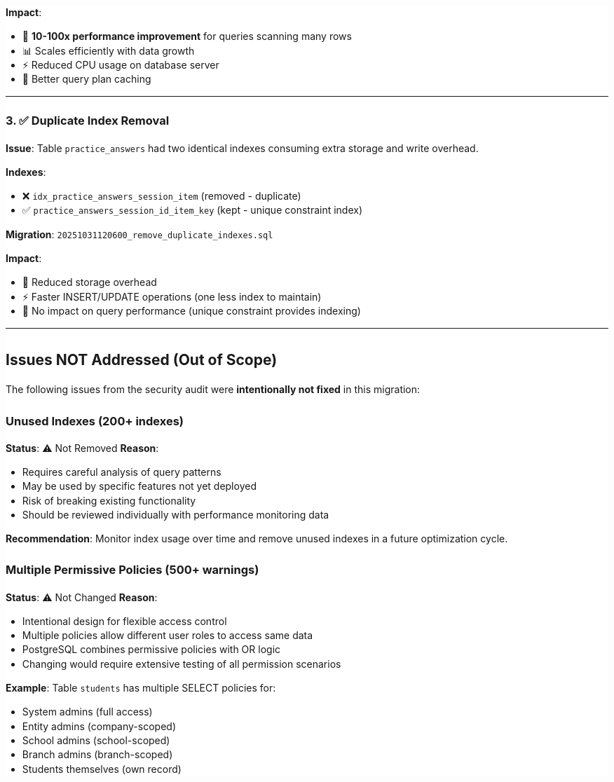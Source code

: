 **Impact**:
- 🚀 **10-100x performance improvement** for queries scanning many rows
- 📊 Scales efficiently with data growth
- ⚡ Reduced CPU usage on database server
- 🎯 Better query plan caching

---

### 3. ✅ Duplicate Index Removal

**Issue**: Table `practice_answers` had two identical indexes consuming extra storage and write overhead.

**Indexes**:
- ❌ `idx_practice_answers_session_item` (removed - duplicate)
- ✅ `practice_answers_session_id_item_key` (kept - unique constraint index)

**Migration**: `20251031120600_remove_duplicate_indexes.sql`

**Impact**:
- 💾 Reduced storage overhead
- ⚡ Faster INSERT/UPDATE operations (one less index to maintain)
- 🎯 No impact on query performance (unique constraint provides indexing)

---

## Issues NOT Addressed (Out of Scope)

The following issues from the security audit were **intentionally not fixed** in this migration:

### Unused Indexes (200+ indexes)
**Status**: ⚠️ Not Removed
**Reason**:
- Requires careful analysis of query patterns
- May be used by specific features not yet deployed
- Risk of breaking existing functionality
- Should be reviewed individually with performance monitoring data

**Recommendation**: Monitor index usage over time and remove unused indexes in a future optimization cycle.

### Multiple Permissive Policies (500+ warnings)
**Status**: ⚠️ Not Changed
**Reason**:
- Intentional design for flexible access control
- Multiple policies allow different user roles to access same data
- PostgreSQL combines permissive policies with OR logic
- Changing would require extensive testing of all permission scenarios

**Example**: Table `students` has multiple SELECT policies for:
- System admins (full access)
- Entity admins (company-scoped)
- School admins (school-scoped)
- Branch admins (branch-scoped)
- Students themselves (own record)
